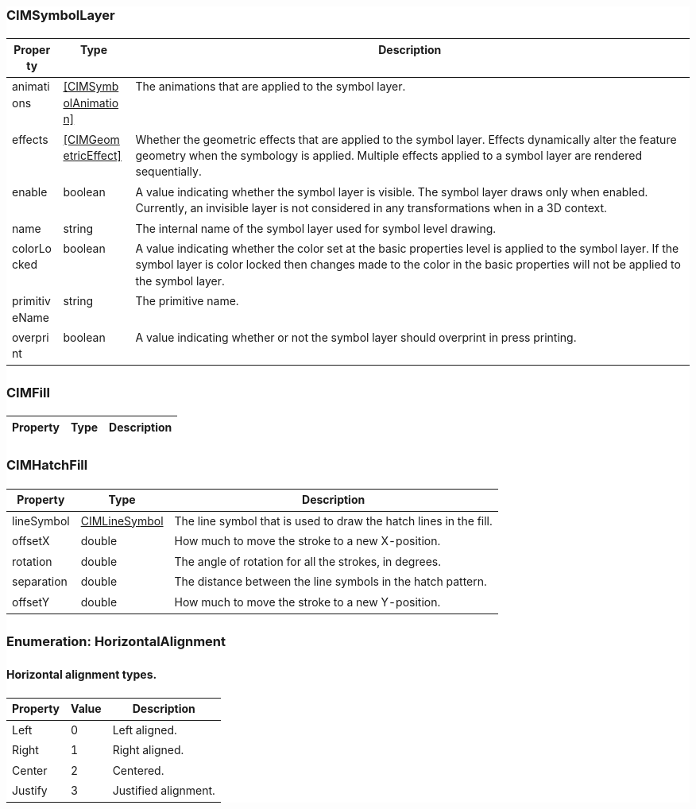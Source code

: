 
### CIMSymbolLayer 

|Property | Type | Description | 
|---------|--------|--------|
| animations | [[CIMSymbolAnimation]](Types.md#symbolanimation) | The animations that are applied to the symbol layer. 
| effects | [[CIMGeometricEffect]](Types.md#geometriceffect) | Whether the geometric effects that are applied to the symbol layer. Effects dynamically alter the feature geometry when the symbology is applied. Multiple effects applied to a symbol layer are rendered sequentially. 
| enable | boolean | A value indicating whether the symbol layer is visible. The symbol layer draws only when enabled. Currently, an invisible layer is not considered in any transformations when in a 3D context. 
| name | string | The internal name of the symbol layer used for symbol level drawing. 
| colorLocked | boolean | A value indicating whether the color set at the basic properties level is applied to the symbol layer. If the symbol layer is color locked then changes made to the color in the basic properties will not be applied to the symbol layer. 
| primitiveName | string | The primitive name. 
| overprint | boolean | A value indicating whether or not the symbol layer should overprint in press printing. 


### CIMFill 

|Property | Type | Description | 
|---------|--------|--------|


### CIMHatchFill 

|Property | Type | Description | 
|---------|--------|--------|
| lineSymbol | [CIMLineSymbol](CIMSymbols.md#cimlinesymbol) | The line symbol that is used to draw the hatch lines in the fill. 
| offsetX | double | How much to move the stroke to a new X-position. 
| rotation | double | The angle of rotation for all the strokes, in degrees. 
| separation | double | The distance between the line symbols in the hatch pattern. 
| offsetY | double | How much to move the stroke to a new Y-position. 





### Enumeration: HorizontalAlignment
#### Horizontal alignment types. 

|Property | Value | Description | 
|---------|--------|--------|
| Left| 0| Left aligned. 
| Right| 1| Right aligned. 
| Center| 2| Centered. 
| Justify| 3| Justified alignment. 
